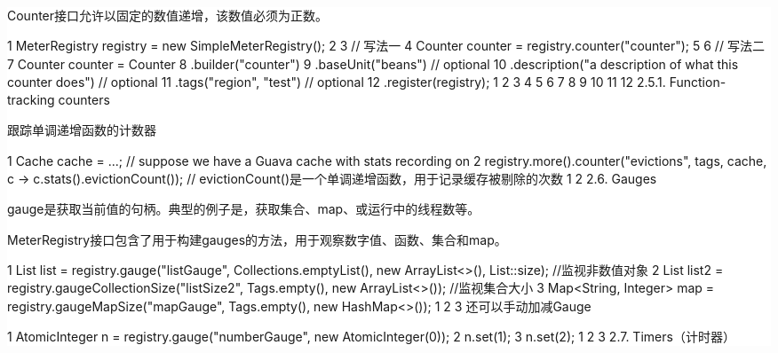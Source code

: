 Counter接口允许以固定的数值递增，该数值必须为正数。

 1 MeterRegistry registry = new SimpleMeterRegistry();
 2 
 3 //  写法一
 4 Counter counter = registry.counter("counter");
 5 
 6 //  写法二
 7 Counter counter = Counter
 8     .builder("counter")
 9     .baseUnit("beans") // optional
10     .description("a description of what this counter does") // optional
11     .tags("region", "test") // optional
12     .register(registry);
1
2
3
4
5
6
7
8
9
10
11
12
2.5.1. Function-tracking counters

跟踪单调递增函数的计数器

1 Cache cache = ...; // suppose we have a Guava cache with stats recording on
2 registry.more().counter("evictions", tags, cache, c -> c.stats().evictionCount()); // evictionCount()是一个单调递增函数，用于记录缓存被剔除的次数
1
2
2.6. Gauges

gauge是获取当前值的句柄。典型的例子是，获取集合、map、或运行中的线程数等。

MeterRegistry接口包含了用于构建gauges的方法，用于观察数字值、函数、集合和map。

1 List<String> list = registry.gauge("listGauge", Collections.emptyList(), new ArrayList<>(), List::size); //监视非数值对象
2 List<String> list2 = registry.gaugeCollectionSize("listSize2", Tags.empty(), new ArrayList<>()); //监视集合大小
3 Map<String, Integer> map = registry.gaugeMapSize("mapGauge", Tags.empty(), new HashMap<>()); 
1
2
3
还可以手动加减Gauge

1 AtomicInteger n = registry.gauge("numberGauge", new AtomicInteger(0));
2 n.set(1);
3 n.set(2);
1
2
3
2.7. Timers（计时器）
